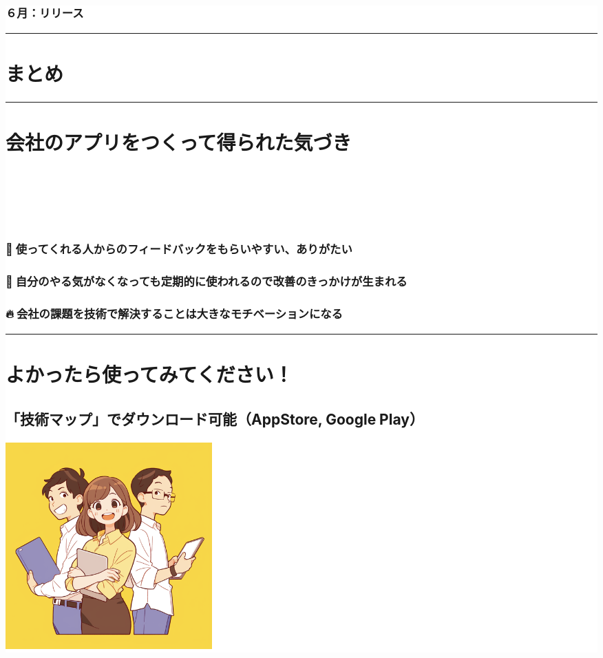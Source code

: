 ### **６月：リリース**



---



# まとめ

---



# 会社のアプリをつくって得られた気づき

<br><br><br><br>

### 👥 **使ってくれる人からのフィードバックをもらいやすい、ありがたい**

### 🔄 **自分のやる気がなくなっても定期的に使われるので改善のきっかけが生まれる**

### 🔥 **会社の課題を技術で解決することは大きなモチベーションになる**

---



# よかったら使ってみてください！

## **「技術マップ」でダウンロード可能（AppStore, Google Play）**

<img src="./image/icon.png" width="300" />
